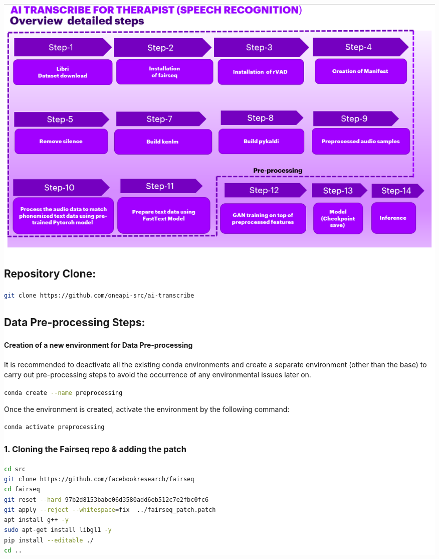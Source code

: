 ![image](assets/overview-detailed-steps.png)

## Repository Clone:
```sh
git clone https://github.com/oneapi-src/ai-transcribe
```

## Data Pre-processing Steps:

#### Creation of a new environment for Data Pre-processing
It is recommended to deactivate all the existing conda environments and create a separate environment (other than the base) to carry out pre-processing steps to avoid the occurrence of any environmental issues later on.
```sh
conda create --name preprocessing
```
Once the environment is created, activate the environment by the following command:

```sh
conda activate preprocessing
```

### 1. Cloning the Fairseq repo & adding the patch

```sh
cd src
git clone https://github.com/facebookresearch/fairseq
cd fairseq
git reset --hard 97b2d8153babe06d3580add6eb512c7e2fbc0fc6
git apply --reject --whitespace=fix  ../fairseq_patch.patch
apt install g++ -y
sudo apt-get install libgl1 -y
pip install --editable ./
cd ..
```
